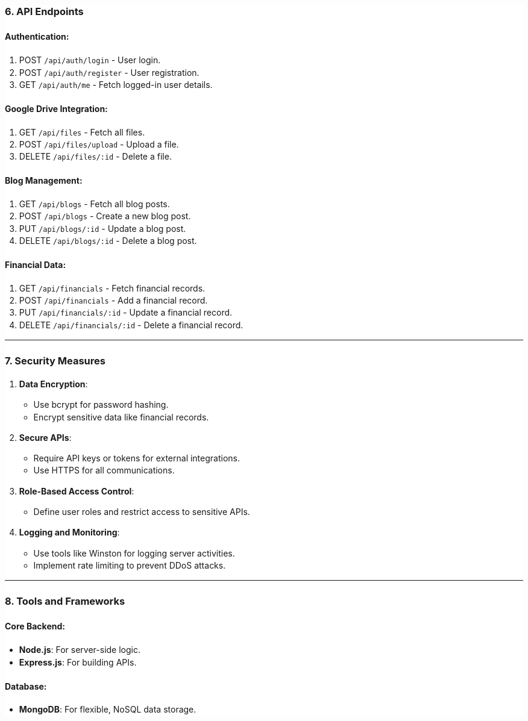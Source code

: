 
### 6. API Endpoints

#### Authentication:
1. POST `/api/auth/login` - User login.
2. POST `/api/auth/register` - User registration.
3. GET `/api/auth/me` - Fetch logged-in user details.

#### Google Drive Integration:
1. GET `/api/files` - Fetch all files.
2. POST `/api/files/upload` - Upload a file.
3. DELETE `/api/files/:id` - Delete a file.

#### Blog Management:
1. GET `/api/blogs` - Fetch all blog posts.
2. POST `/api/blogs` - Create a new blog post.
3. PUT `/api/blogs/:id` - Update a blog post.
4. DELETE `/api/blogs/:id` - Delete a blog post.

#### Financial Data:
1. GET `/api/financials` - Fetch financial records.
2. POST `/api/financials` - Add a financial record.
3. PUT `/api/financials/:id` - Update a financial record.
4. DELETE `/api/financials/:id` - Delete a financial record.

---

### 7. Security Measures

1. **Data Encryption**:
   - Use bcrypt for password hashing.
   - Encrypt sensitive data like financial records.

2. **Secure APIs**:
   - Require API keys or tokens for external integrations.
   - Use HTTPS for all communications.

3. **Role-Based Access Control**:
   - Define user roles and restrict access to sensitive APIs.

4. **Logging and Monitoring**:
   - Use tools like Winston for logging server activities.
   - Implement rate limiting to prevent DDoS attacks.

---

### 8. Tools and Frameworks

#### Core Backend:
- **Node.js**: For server-side logic.
- **Express.js**: For building APIs.

#### Database:
- **MongoDB**: For flexible, NoSQL data storage.
